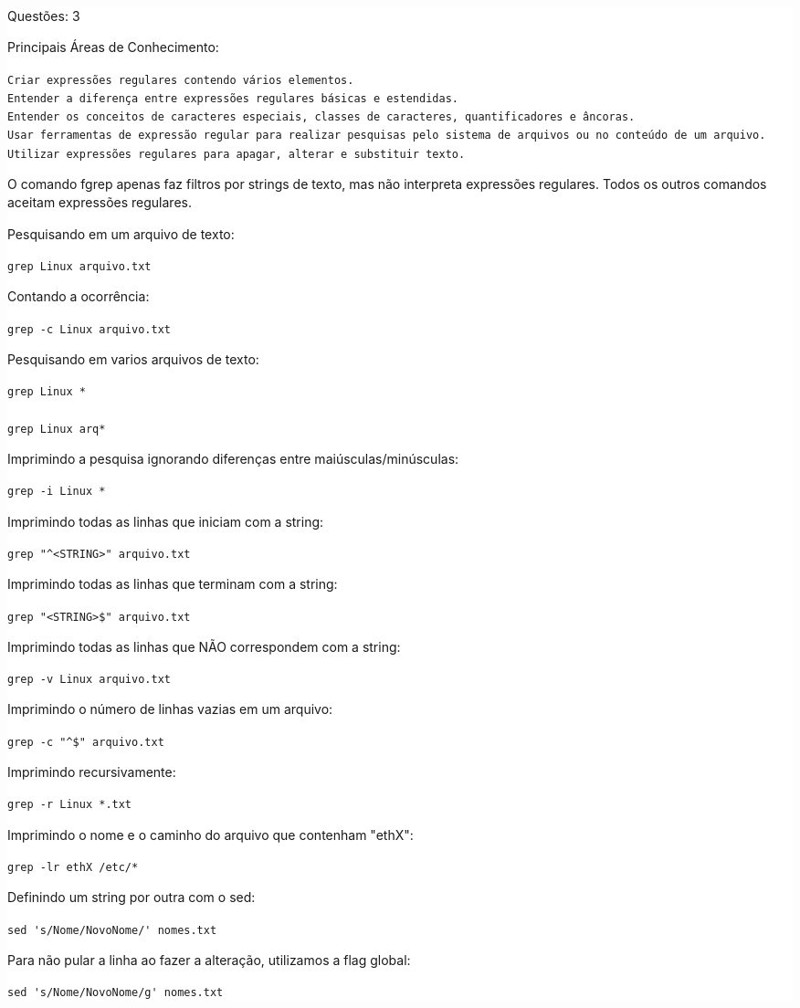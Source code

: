 Questões: 3

Principais Áreas de Conhecimento:

	Criar expressões regulares contendo vários elementos.
	Entender a diferença entre expressões regulares básicas e estendidas.
	Entender os conceitos de caracteres especiais, classes de caracteres, quantificadores e âncoras.
	Usar ferramentas de expressão regular para realizar pesquisas pelo sistema de arquivos ou no conteúdo de um arquivo.
	Utilizar expressões regulares para apagar, alterar e substituir texto.

O comando fgrep apenas faz filtros por strings de texto, mas não interpreta expressões regulares. Todos os outros comandos aceitam expressões regulares.

Pesquisando em um arquivo de texto:

	grep Linux arquivo.txt

Contando a ocorrência:

	grep -c Linux arquivo.txt

Pesquisando em varios arquivos de texto:

	grep Linux *

	grep Linux arq*

Imprimindo a pesquisa ignorando diferenças entre maiúsculas/minúsculas:

	grep -i Linux *

Imprimindo todas as linhas que iniciam com a string:

	grep "^<STRING>" arquivo.txt

Imprimindo todas as linhas que terminam com a string:

	grep "<STRING>$" arquivo.txt

Imprimindo todas as linhas que NÃO correspondem com a string:

	grep -v Linux arquivo.txt

Imprimindo o número de linhas vazias em um arquivo:

	grep -c "^$" arquivo.txt

Imprimindo recursivamente:

	grep -r Linux *.txt

Imprimindo o nome e o caminho do arquivo que contenham "ethX":

	grep -lr ethX /etc/*

Definindo um string por outra com o sed:

	sed 's/Nome/NovoNome/' nomes.txt

Para não pular a linha ao fazer a alteração, utilizamos a flag global:

	sed 's/Nome/NovoNome/g' nomes.txt

